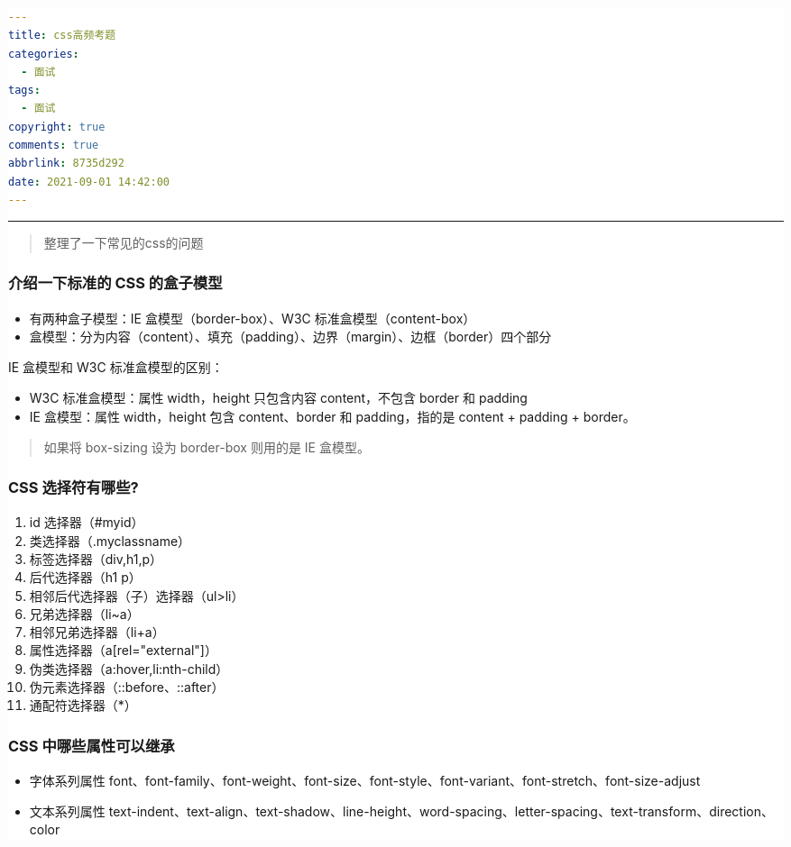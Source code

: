 ```yaml
---
title: css高频考题
categories:
  - 面试
tags:
  - 面试
copyright: true
comments: true
abbrlink: 8735d292
date: 2021-09-01 14:42:00
---
```


<hr style='filter:progid:DXImageTransform.Microsoft.Glow(color=#FF0000,strength=10)' color='#FF0000' size='1' />

> 整理了一下常见的css的问题



### 介绍一下标准的 CSS 的盒子模型

* 有两种盒子模型：IE 盒模型（border-box）、W3C 标准盒模型（content-box）
* 盒模型：分为内容（content）、填充（padding）、边界（margin）、边框（border）四个部分

IE 盒模型和 W3C 标准盒模型的区别：

* W3C 标准盒模型：属性 width，height 只包含内容 content，不包含 border 和 padding
* IE 盒模型：属性 width，height 包含 content、border 和 padding，指的是 content + padding + border。

> 如果将 box-sizing 设为 border-box 则用的是 IE 盒模型。

### CSS 选择符有哪些?

1. id 选择器（#myid）
2. 类选择器（.myclassname）
3. 标签选择器（div,h1,p）
4. 后代选择器（h1 p）
5. 相邻后代选择器（子）选择器（ul>li）
6. 兄弟选择器（li~a）
7. 相邻兄弟选择器（li+a）
8. 属性选择器（a[rel="external"]）
9. 伪类选择器（a:hover,li:nth-child）
10. 伪元素选择器（::before、::after）
11. 通配符选择器（*）

### CSS 中哪些属性可以继承

* 字体系列属性
font、font-family、font-weight、font-size、font-style、font-variant、font-stretch、font-size-adjust

* 文本系列属性
text-indent、text-align、text-shadow、line-height、word-spacing、letter-spacing、text-transform、direction、color
